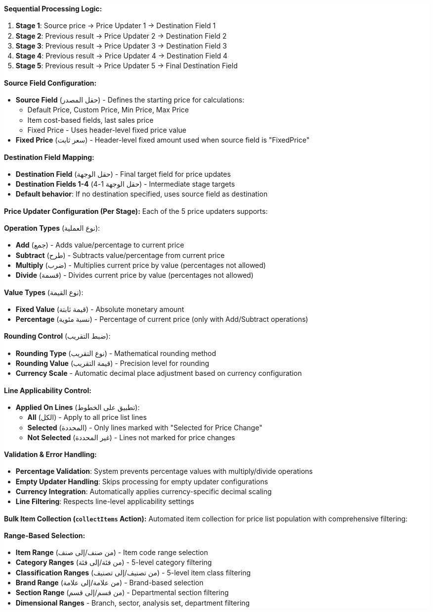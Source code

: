 **Sequential Processing Logic:**
1. **Stage 1**: Source price → Price Updater 1 → Destination Field 1
2. **Stage 2**: Previous result → Price Updater 2 → Destination Field 2  
3. **Stage 3**: Previous result → Price Updater 3 → Destination Field 3
4. **Stage 4**: Previous result → Price Updater 4 → Destination Field 4
5. **Stage 5**: Previous result → Price Updater 5 → Final Destination Field

**Source Field Configuration:**
- **Source Field** (حقل المصدر) - Defines the starting price for calculations:
  - Default Price, Custom Price, Min Price, Max Price
  - Item cost-based fields, last sales price
  - Fixed Price - Uses header-level fixed price value
- **Fixed Price** (سعر ثابت) - Header-level fixed amount used when source field is "FixedPrice"

**Destination Field Mapping:**
- **Destination Field** (حقل الوجهة) - Final target field for price updates
- **Destination Fields 1-4** (حقل الوجهة 1-4) - Intermediate stage targets
- **Default behavior**: If no destination specified, uses source field as destination

**Price Updater Configuration (Per Stage):**
Each of the 5 price updaters supports:

**Operation Types** (نوع العملية):
- **Add** (جمع) - Adds value/percentage to current price
- **Subtract** (طرح) - Subtracts value/percentage from current price  
- **Multiply** (ضرب) - Multiplies current price by value (percentages not allowed)
- **Divide** (قسمة) - Divides current price by value (percentages not allowed)

**Value Types** (نوع القيمة):
- **Fixed Value** (قيمة ثابتة) - Absolute monetary amount
- **Percentage** (نسبة مئوية) - Percentage of current price (only with Add/Subtract operations)

**Rounding Control** (ضبط التقريب):
- **Rounding Type** (نوع التقريب) - Mathematical rounding method
- **Rounding Value** (قيمة التقريب) - Precision level for rounding
- **Currency Scale** - Automatic decimal place adjustment based on currency configuration

**Line Applicability Control:**
- **Applied On Lines** (تطبيق على الخطوط):
  - **All** (الكل) - Apply to all price list lines
  - **Selected** (المحددة) - Only lines marked with "Selected for Price Change"
  - **Not Selected** (غير المحددة) - Lines not marked for price changes

**Validation & Error Handling:**
- **Percentage Validation**: System prevents percentage values with multiply/divide operations
- **Empty Updater Handling**: Skips processing for empty updater configurations  
- **Currency Integration**: Automatically applies currency-specific decimal scaling
- **Line Filtering**: Respects line-level applicability settings

**Bulk Item Collection (`collectItems` Action):**
Automated item collection for price list population with comprehensive filtering:

**Range-Based Selection:**
- **Item Range** (من صنف/إلى صنف) - Item code range selection
- **Category Ranges** (من فئة/إلى فئة) - 5-level category filtering
- **Classification Ranges** (من تصنيف/إلى تصنيف) - 5-level item class filtering
- **Brand Range** (من علامة/إلى علامة) - Brand-based selection
- **Section Range** (من قسم/إلى قسم) - Departmental section filtering
- **Dimensional Ranges** - Branch, sector, analysis set, department filtering
